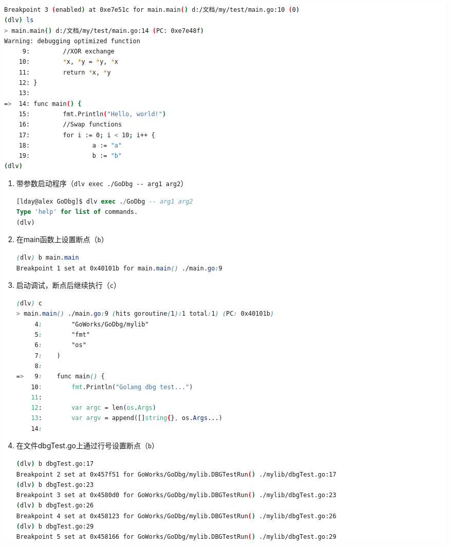```bash
Breakpoint 3 (enabled) at 0xe7e51c for main.main() d:/文档/my/test/main.go:10 (0)
(dlv) ls
> main.main() d:/文档/my/test/main.go:14 (PC: 0xe7e48f)
Warning: debugging optimized function
     9:         //XOR exchange
    10:         *x, *y = *y, *x
    11:         return *x, *y
    12: }
    13:
=>  14: func main() {
    15:         fmt.Println("Hello, world!")
    16:         //Swap functions
    17:         for i := 0; i < 10; i++ {
    18:                 a := "a"
    19:                 b := "b"
(dlv)
```



1. 带参数启动程序（`dlv exec ./GoDbg -- arg1 arg2`）

   ```sql
   [lday@alex GoDbg]$ dlv exec ./GoDbg -- arg1 arg2 
   Type 'help' for list of commands.
   (dlv) 
   ```

2. 在main函数上设置断点（`b`）

   ```css
   (dlv) b main.main
   Breakpoint 1 set at 0x40101b for main.main() ./main.go:9
   ```

3. 启动调试，断点后继续执行（`c`）

   ```css
   (dlv) c
   > main.main() ./main.go:9 (hits goroutine(1):1 total:1) (PC: 0x40101b)
        4:        "GoWorks/GoDbg/mylib"
        5:        "fmt"
        6:        "os"
        7:    )
        8:    
   =>   9:    func main() {
       10:        fmt.Println("Golang dbg test...")
       11:    
       12:        var argc = len(os.Args)
       13:        var argv = append([]string{}, os.Args...)
       14:    
   ```

4. 在文件dbgTest.go上通过行号设置断点（`b`）

   ```bash
   (dlv) b dbgTest.go:17
   Breakpoint 2 set at 0x457f51 for GoWorks/GoDbg/mylib.DBGTestRun() ./mylib/dbgTest.go:17
   (dlv) b dbgTest.go:23
   Breakpoint 3 set at 0x4580d0 for GoWorks/GoDbg/mylib.DBGTestRun() ./mylib/dbgTest.go:23
   (dlv) b dbgTest.go:26
   Breakpoint 4 set at 0x458123 for GoWorks/GoDbg/mylib.DBGTestRun() ./mylib/dbgTest.go:26
   (dlv) b dbgTest.go:29
   Breakpoint 5 set at 0x458166 for GoWorks/GoDbg/mylib.DBGTestRun() ./mylib/dbgTest.go:29
   ```
